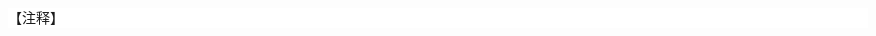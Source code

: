 【注释】

[^①]:本篇最初发表于一九三〇年三月一日《萌芽月刊》第一卷第三期，署名L。

[^②]:岩崎·昶：日本电影评论家。一九二九年曾组织过日本无产阶级电影同盟。第二次世界大战后，任日本映画社制片局长，东宝电影公司制片人等。著有《电影艺术史》、《电影与资本主义》等。

[^③]:《新兴艺术》：日本文艺期刊，田中房次郎编辑，一九二九年十一月创刊，东京艺文书院出版。

[^④]:《三剑客》：根据法国作家大仲马（1802～1870）的小说《三个火枪手》（又译《侠隐记》）改编的一部美国电影。

[^⑤]:“过屠门而大嚼”等语，见《文选》曹植的《与吴季重书》。

[^⑥]:The Thief of Bagdad 即《巴格达的窃贼》。

[^⑦]:《一千一夜》：即《一千零一夜》，旧译《天方夜谈》，阿拉伯古代民间故事集。

[^⑧]:花旗国：美国国旗以星星和条纹的图案组成，旧时上海等地以“花旗”代称美国。
